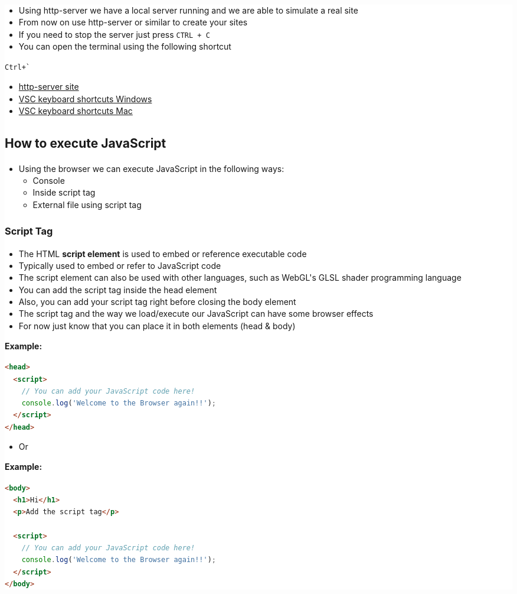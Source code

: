 * Using http-server we have a local server running and we are able to simulate a real site
* From now on use http-server or similar to create your sites
* If you need to stop the server just press `CTRL + C`
* You can open the terminal using the following shortcut
```
Ctrl+` 
```

* [http-server site](https://www.npmjs.com/package/http-server)
* [VSC keyboard shortcuts Windows](https://code.visualstudio.com/shortcuts/keyboard-shortcuts-windows.pdf)
* [VSC keyboard shortcuts Mac](https://code.visualstudio.com/shortcuts/keyboard-shortcuts-macos.pdf)

## How to execute JavaScript
* Using the browser we can execute JavaScript in the following ways:
  * Console
  * Inside script tag
  * External file using script tag
  
### Script Tag
* The HTML **script element** is used to embed or reference executable code
* Typically used to embed or refer to JavaScript code
* The script element can also be used with other languages, such as WebGL's GLSL shader programming language
* You can add the script tag inside the head element
* Also, you can add your script tag right before closing the body element
* The script tag and the way we load/execute our JavaScript can have some browser effects
* For now just know that you can place it in both elements (head & body)

**Example:**
```html
<head>
  <script>
    // You can add your JavaScript code here!
    console.log('Welcome to the Browser again!!');
  </script>
</head>
```

* Or

**Example:**
```html
<body>
  <h1>Hi</h1>
  <p>Add the script tag</p>
  
  <script>
    // You can add your JavaScript code here!
    console.log('Welcome to the Browser again!!');
  </script>
</body>
```
